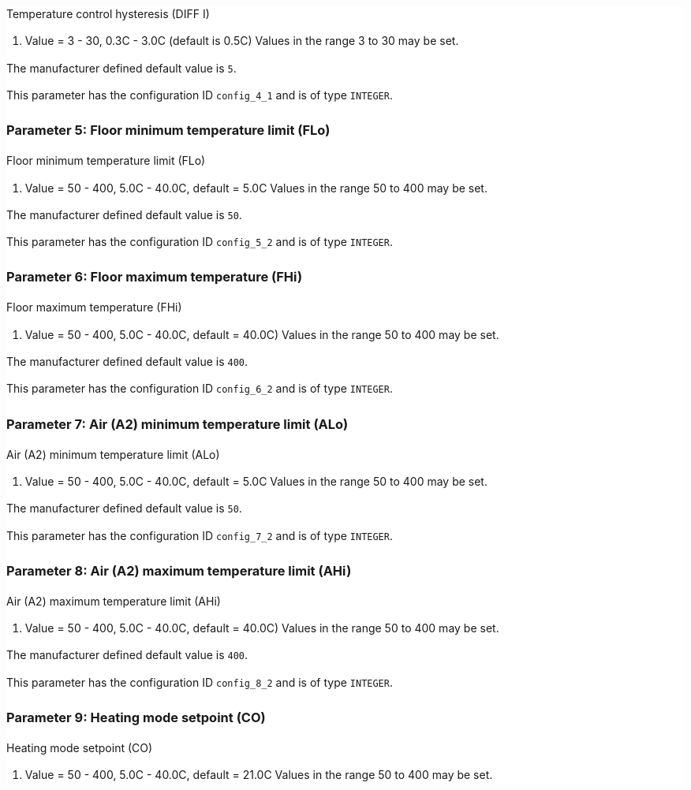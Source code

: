 Temperature control hysteresis (DIFF I)
1. Value = 3 - 30, 0.3C - 3.0C (default is 0.5C)
Values in the range 3 to 30 may be set.

The manufacturer defined default value is ```5```.

This parameter has the configuration ID ```config_4_1``` and is of type ```INTEGER```.


### Parameter 5: Floor minimum temperature limit (FLo)

Floor minimum temperature limit (FLo)
1. Value = 50 - 400, 5.0C - 40.0C, default = 5.0C
Values in the range 50 to 400 may be set.

The manufacturer defined default value is ```50```.

This parameter has the configuration ID ```config_5_2``` and is of type ```INTEGER```.


### Parameter 6: Floor maximum temperature (FHi)

Floor maximum temperature (FHi)
1. Value = 50 - 400, 5.0C - 40.0C, default = 40.0C)
Values in the range 50 to 400 may be set.

The manufacturer defined default value is ```400```.

This parameter has the configuration ID ```config_6_2``` and is of type ```INTEGER```.


### Parameter 7: Air (A2) minimum temperature limit (ALo)

Air (A2) minimum temperature limit (ALo)
1. Value = 50 - 400, 5.0C - 40.0C, default = 5.0C
Values in the range 50 to 400 may be set.

The manufacturer defined default value is ```50```.

This parameter has the configuration ID ```config_7_2``` and is of type ```INTEGER```.


### Parameter 8: Air (A2) maximum temperature limit (AHi)

Air (A2) maximum temperature limit (AHi)
1. Value = 50 - 400, 5.0C - 40.0C, default = 40.0C)
Values in the range 50 to 400 may be set.

The manufacturer defined default value is ```400```.

This parameter has the configuration ID ```config_8_2``` and is of type ```INTEGER```.


### Parameter 9: Heating mode setpoint (CO)

Heating mode setpoint (CO)
1. Value = 50 - 400, 5.0C - 40.0C, default = 21.0C
Values in the range 50 to 400 may be set.

